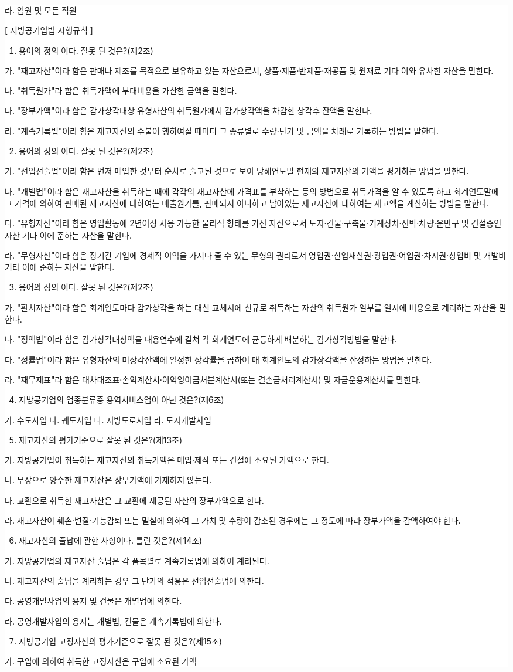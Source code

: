 라. 임원 및 모든 직원

[ 지방공기업법 시행규칙 ]

1. 용어의 정의 이다. 잘못 된 것은?(제2조)

가. "재고자산"이라 함은 판매나 제조를 목적으로 보유하고 있는 자산으로서, 상품·제품·반제품·재공품 및 원재료 기타 이와 유사한 자산을 말한다.

나. "취득원가"라 함은 취득가액에 부대비용을 가산한 금액을 말한다.

다. "장부가액"이라 함은 감가상각대상 유형자산의 취득원가에서 감가상각액을 차감한 상각후 잔액을 말한다.

라. "계속기록법"이라 함은 재고자산의 수불이 행하여질 때마다 그 종류별로 수량·단가 및 금액을 차례로 기록하는 방법을 말한다.

2. 용어의 정의 이다. 잘못 된 것은?(제2조)

가. "선입선출법"이라 함은 먼저 매입한 것부터 순차로 출고된 것으로 보아 당해연도말 현재의 재고자산의 가액을 평가하는 방법을 말한다.

나. "개별법"이라 함은 재고자산을 취득하는 때에 각각의 재고자산에 가격표를 부착하는 등의 방법으로 취득가격을 알 수 있도록 하고 회계연도말에 그 가격에 의하여 판매된 재고자산에 대하여는 매출원가를, 판매되지 아니하고 남아있는 재고자산에 대하여는 재고액을 계산하는 방법을 말한다.

다. "유형자산"이라 함은 영업활동에 2년이상 사용 가능한 물리적 형태를 가진 자산으로서 토지·건물·구축물·기계장치·선박·차량·운반구 및 건설중인 자산 기타 이에 준하는 자산을 말한다.

라. "무형자산"이라 함은 장기간 기업에 경제적 이익을 가져다 줄 수 있는 무형의 권리로서 영업권·산업재산권·광업권·어업권·차지권·창업비 및 개발비 기타 이에 준하는 자산을 말한다.

3. 용어의 정의 이다. 잘못 된 것은?(제2조)

가. "환치자산"이라 함은 회계연도마다 감가상각을 하는 대신 교체시에 신규로 취득하는 자산의 취득원가 일부를 일시에 비용으로 계리하는 자산을 말한다.

나. "정액법"이라 함은 감가상각대상액을 내용연수에 걸쳐 각 회계연도에 균등하게 배분하는 감가상각방법을 말한다.

다. "정률법"이라 함은 유형자산의 미상각잔액에 일정한 상각률을 곱하여 매 회계연도의 감가상각액을 산정하는 방법을 말한다.

라. "재무제표"라 함은 대차대조표·손익계산서·이익잉여금처분계산서(또는 결손금처리계산서) 및 자금운용계산서를 말한다.

4. 지방공기업의 업종분류중 용역서비스업이 아닌 것은?(제6조)

가. 수도사업 나. 궤도사업 다. 지방도로사업 라. 토지개발사업

5. 재고자산의 평가기준으로 잘못 된 것은?(제13조)

가. 지방공기업이 취득하는 재고자산의 취득가액은 매입·제작 또는 건설에 소요된 가액으로 한다.

나. 무상으로 양수한 재고자산은 장부가액에 기재하지 않는다.

다. 교환으로 취득한 재고자산은 그 교환에 제공된 자산의 장부가액으로 한다.

라. 재고자산이 훼손·변질·기능감퇴 또는 멸실에 의하여 그 가치 및 수량이 감소된 경우에는 그 정도에 따라 장부가액을 감액하여야 한다.

6. 재고자산의 출납에 관한 사항이다. 틀린 것은?(제14조)

가. 지방공기업의 재고자산 출납은 각 품목별로 계속기록법에 의하여 계리된다.

나. 재고자산의 출납을 계리하는 경우 그 단가의 적용은 선입선출법에 의한다.

다. 공영개발사업의 용지 및 건물은 개별법에 의한다.

라. 공영개발사업의 용지는 개별법, 건물은 계속기록법에 의한다.

7. 지방공기업 고정자산의 평가기준으로 잘못 된 것은?(제15조)

가. 구입에 의하여 취득한 고정자산은 구입에 소요된 가액
